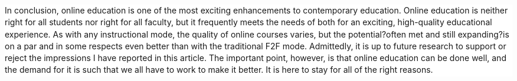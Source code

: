 In conclusion, online education is one of the most exciting enhancements to contemporary education. Online education is neither right for all students nor right for all faculty, but it frequently meets the needs of both for an exciting, high-quality educational experience. As with any instructional mode, the quality of online courses varies, but the potential?often met and still expanding?is on a par and in some respects even better than with the traditional F2F mode. Admittedly, it is up to future research to support or reject the impressions I have reported in this article. The important point, however, is that online education can be done well, and the demand for it is such that we all have to work to make it better. It is here to stay for all of the right reasons.